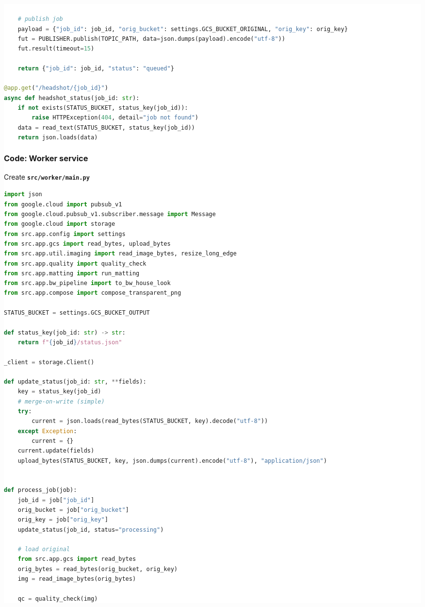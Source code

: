 ```python

    # publish job
    payload = {"job_id": job_id, "orig_bucket": settings.GCS_BUCKET_ORIGINAL, "orig_key": orig_key}
    fut = PUBLISHER.publish(TOPIC_PATH, data=json.dumps(payload).encode("utf-8"))
    fut.result(timeout=15)

    return {"job_id": job_id, "status": "queued"}

@app.get("/headshot/{job_id}")
async def headshot_status(job_id: str):
    if not exists(STATUS_BUCKET, status_key(job_id)):
        raise HTTPException(404, detail="job not found")
    data = read_text(STATUS_BUCKET, status_key(job_id))
    return json.loads(data)
```

### Code: Worker service

Create **`src/worker/main.py`**
```python
import json
from google.cloud import pubsub_v1
from google.cloud.pubsub_v1.subscriber.message import Message
from google.cloud import storage
from src.app.config import settings
from src.app.gcs import read_bytes, upload_bytes
from src.app.util.imaging import read_image_bytes, resize_long_edge
from src.app.quality import quality_check
from src.app.matting import run_matting
from src.app.bw_pipeline import to_bw_house_look
from src.app.compose import compose_transparent_png

STATUS_BUCKET = settings.GCS_BUCKET_OUTPUT

def status_key(job_id: str) -> str:
    return f"{job_id}/status.json"

_client = storage.Client()

def update_status(job_id: str, **fields):
    key = status_key(job_id)
    # merge-on-write (simple)
    try:
        current = json.loads(read_bytes(STATUS_BUCKET, key).decode("utf-8"))
    except Exception:
        current = {}
    current.update(fields)
    upload_bytes(STATUS_BUCKET, key, json.dumps(current).encode("utf-8"), "application/json")


def process_job(job):
    job_id = job["job_id"]
    orig_bucket = job["orig_bucket"]
    orig_key = job["orig_key"]
    update_status(job_id, status="processing")

    # load original
    from src.app.gcs import read_bytes
    orig_bytes = read_bytes(orig_bucket, orig_key)
    img = read_image_bytes(orig_bytes)

    qc = quality_check(img)

```